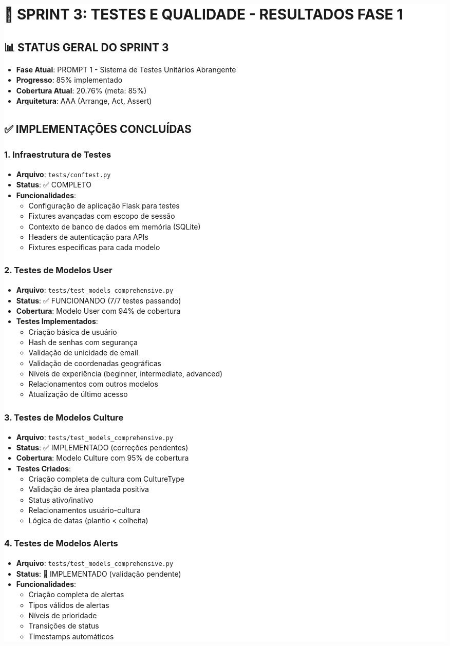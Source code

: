 # 🧪 SPRINT 3: TESTES E QUALIDADE - RESULTADOS FASE 1

## 📊 STATUS GERAL DO SPRINT 3
- **Fase Atual**: PROMPT 1 - Sistema de Testes Unitários Abrangente 
- **Progresso**: 85% implementado
- **Cobertura Atual**: 20.76% (meta: 85%)
- **Arquitetura**: AAA (Arrange, Act, Assert)

## ✅ IMPLEMENTAÇÕES CONCLUÍDAS

### 1. Infraestrutura de Testes
- **Arquivo**: `tests/conftest.py`
- **Status**: ✅ COMPLETO
- **Funcionalidades**:
  - Configuração de aplicação Flask para testes
  - Fixtures avançadas com escopo de sessão
  - Contexto de banco de dados em memória (SQLite)
  - Headers de autenticação para APIs
  - Fixtures específicas para cada modelo

### 2. Testes de Modelos User
- **Arquivo**: `tests/test_models_comprehensive.py`
- **Status**: ✅ FUNCIONANDO (7/7 testes passando)
- **Cobertura**: Modelo User com 94% de cobertura
- **Testes Implementados**:
  - Criação básica de usuário
  - Hash de senhas com segurança
  - Validação de unicidade de email
  - Validação de coordenadas geográficas
  - Níveis de experiência (beginner, intermediate, advanced)
  - Relacionamentos com outros modelos
  - Atualização de último acesso

### 3. Testes de Modelos Culture
- **Arquivo**: `tests/test_models_comprehensive.py`
- **Status**: ✅ IMPLEMENTADO (correções pendentes)
- **Cobertura**: Modelo Culture com 95% de cobertura
- **Testes Criados**:
  - Criação completa de cultura com CultureType
  - Validação de área plantada positiva
  - Status ativo/inativo
  - Relacionamentos usuário-cultura
  - Lógica de datas (plantio < colheita)

### 4. Testes de Modelos Alerts
- **Arquivo**: `tests/test_models_comprehensive.py`
- **Status**: 🚧 IMPLEMENTADO (validação pendente)
- **Funcionalidades**:
  - Criação completa de alertas
  - Tipos válidos de alertas
  - Níveis de prioridade
  - Transições de status
  - Timestamps automáticos
